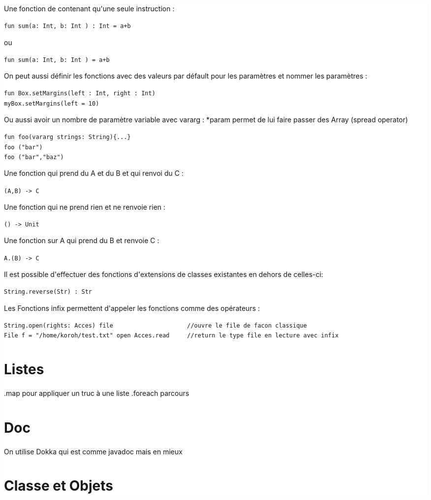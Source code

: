 Une fonction de contenant qu'une seule instruction : 

    fun sum(a: Int, b: Int ) : Int = a+b

ou

    fun sum(a: Int, b: Int ) = a+b
  

On peut aussi définir les fonctions avec des valeurs par défault pour les paramètres et nommer les paramètres :

    fun Box.setMargins(left : Int, right : Int)
    myBox.setMargins(left = 10)

Ou aussi avoir un nombre de paramètre variable avec vararg : *param permet de lui faire passer des Array (spread operator)

    fun foo(vararg strings: String){...}
    foo ("bar")
    foo ("bar","baz")

 


Une fonction qui prend du A et du B et qui renvoi du C :

    (A,B) -> C

Une fonction qui ne prend rien et ne renvoie rien : 

    () -> Unit 

Une fonction sur A qui prend du B et renvoie C :

    A.(B) -> C

Il est possible d'effectuer des fonctions d'extensions de classes existantes en dehors de celles-ci: 

    String.reverse(Str) : Str

Les Fonctions infix permettent d'appeler les fonctions comme des opérateurs :

    String.open(rights: Acces) file                     //ouvre le file de facon classique
    File f = "/home/koroh/test.txt" open Acces.read     //return le type file en lecture avec infix



# Listes
.map pour appliquer un truc à une liste 
.foreach parcours 

# Doc

On utilise Dokka qui est comme javadoc mais en mieux 

# Classe et Objets
